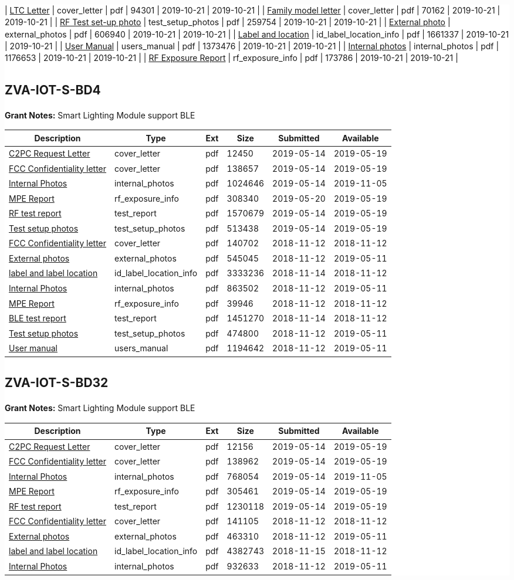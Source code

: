 | [LTC Letter](ZVAOH000023/6c130a28a67b73b00d115723d144e299/4485394.pdf) | cover_letter | pdf | 94301 | 2019-10-21 | 2019-10-21 |
| [Family model letter](ZVAOH000023/6c130a28a67b73b00d115723d144e299/4485395.pdf) | cover_letter | pdf | 70162 | 2019-10-21 | 2019-10-21 |
| [RF Test set-up photo](ZVAOH000023/6c130a28a67b73b00d115723d144e299/4485403.pdf) | test_setup_photos | pdf | 259754 | 2019-10-21 | 2019-10-21 |
| [External photo](ZVAOH000023/6c130a28a67b73b00d115723d144e299/4485396.pdf) | external_photos | pdf | 606940 | 2019-10-21 | 2019-10-21 |
| [Label and location](ZVAOH000023/6c130a28a67b73b00d115723d144e299/4485397.pdf) | id_label_location_info | pdf | 1661337 | 2019-10-21 | 2019-10-21 |
| [User Manual](ZVAOH000023/6c130a28a67b73b00d115723d144e299/4485404.pdf) | users_manual | pdf | 1373476 | 2019-10-21 | 2019-10-21 |
| [Internal photos](ZVAOH000023/6c130a28a67b73b00d115723d144e299/4485398.pdf) | internal_photos | pdf | 1176653 | 2019-10-21 | 2019-10-21 |
| [RF Exposure Report](ZVAOH000023/6c130a28a67b73b00d115723d144e299/4485400.pdf) | rf_exposure_info | pdf | 173786 | 2019-10-21 | 2019-10-21 |
## ZVA-IOT-S-BD4
**Grant Notes:** Smart Lighting Module support BLE

| Description | Type | Ext | Size | Submitted | Available |
| ----------- | ---- | --- | ---- | --------- | --------- |
| [C2PC Request Letter](ZVA-IOT-S-BD4/213d80160d864fbf7da5347b2f4c15ef/4277300.pdf) | cover_letter | pdf | 12450 | 2019-05-14 | 2019-05-19 |
| [FCC Confidentiality letter](ZVA-IOT-S-BD4/213d80160d864fbf7da5347b2f4c15ef/4277301.pdf) | cover_letter | pdf | 138657 | 2019-05-14 | 2019-05-19 |
| [Internal Photos](ZVA-IOT-S-BD4/213d80160d864fbf7da5347b2f4c15ef/4277297.pdf) | internal_photos | pdf | 1024646 | 2019-05-14 | 2019-11-05 |
| [MPE Report](ZVA-IOT-S-BD4/213d80160d864fbf7da5347b2f4c15ef/4284161.pdf) | rf_exposure_info | pdf | 308340 | 2019-05-20 | 2019-05-19 |
| [RF test report](ZVA-IOT-S-BD4/213d80160d864fbf7da5347b2f4c15ef/4277298.pdf) | test_report | pdf | 1570679 | 2019-05-14 | 2019-05-19 |
| [Test setup photos](ZVA-IOT-S-BD4/213d80160d864fbf7da5347b2f4c15ef/4277299.pdf) | test_setup_photos | pdf | 513438 | 2019-05-14 | 2019-05-19 |
| [FCC Confidentiality letter](ZVA-IOT-S-BD4/ea4e094b55eaeca088816d28474061e7/4067795.pdf) | cover_letter | pdf | 140702 | 2018-11-12 | 2018-11-12 |
| [External photos](ZVA-IOT-S-BD4/ea4e094b55eaeca088816d28474061e7/4067790.pdf) | external_photos | pdf | 545045 | 2018-11-12 | 2019-05-11 |
| [label and label location](ZVA-IOT-S-BD4/ea4e094b55eaeca088816d28474061e7/4072162.pdf) | id_label_location_info | pdf | 3333236 | 2018-11-14 | 2018-11-12 |
| [Internal Photos](ZVA-IOT-S-BD4/ea4e094b55eaeca088816d28474061e7/4067791.pdf) | internal_photos | pdf | 863502 | 2018-11-12 | 2019-05-11 |
| [MPE Report](ZVA-IOT-S-BD4/ea4e094b55eaeca088816d28474061e7/4067810.pdf) | rf_exposure_info | pdf | 39946 | 2018-11-12 | 2018-11-12 |
| [BLE test report](ZVA-IOT-S-BD4/ea4e094b55eaeca088816d28474061e7/4072161.pdf) | test_report | pdf | 1451270 | 2018-11-14 | 2018-11-12 |
| [Test setup photos](ZVA-IOT-S-BD4/ea4e094b55eaeca088816d28474061e7/4067792.pdf) | test_setup_photos | pdf | 474800 | 2018-11-12 | 2019-05-11 |
| [User manual](ZVA-IOT-S-BD4/ea4e094b55eaeca088816d28474061e7/4067793.pdf) | users_manual | pdf | 1194642 | 2018-11-12 | 2019-05-11 |
## ZVA-IOT-S-BD32
**Grant Notes:** Smart Lighting Module support BLE

| Description | Type | Ext | Size | Submitted | Available |
| ----------- | ---- | --- | ---- | --------- | --------- |
| [C2PC Request Letter](ZVA-IOT-S-BD32/f6429119236ac0c43b730e2354924f1f/4277266.pdf) | cover_letter | pdf | 12156 | 2019-05-14 | 2019-05-19 |
| [FCC Confidentiality letter](ZVA-IOT-S-BD32/f6429119236ac0c43b730e2354924f1f/4277267.pdf) | cover_letter | pdf | 138962 | 2019-05-14 | 2019-05-19 |
| [Internal Photos](ZVA-IOT-S-BD32/f6429119236ac0c43b730e2354924f1f/4277263.pdf) | internal_photos | pdf | 768054 | 2019-05-14 | 2019-11-05 |
| [MPE Report](ZVA-IOT-S-BD32/f6429119236ac0c43b730e2354924f1f/4277265.pdf) | rf_exposure_info | pdf | 305461 | 2019-05-14 | 2019-05-19 |
| [RF test report](ZVA-IOT-S-BD32/f6429119236ac0c43b730e2354924f1f/4277264.pdf) | test_report | pdf | 1230118 | 2019-05-14 | 2019-05-19 |
| [FCC Confidentiality letter](ZVA-IOT-S-BD32/8519486477e198cb2be7df4ec11a35a2/4067742.pdf) | cover_letter | pdf | 141105 | 2018-11-12 | 2018-11-12 |
| [External photos](ZVA-IOT-S-BD32/8519486477e198cb2be7df4ec11a35a2/4067737.pdf) | external_photos | pdf | 463310 | 2018-11-12 | 2019-05-11 |
| [label and label location](ZVA-IOT-S-BD32/8519486477e198cb2be7df4ec11a35a2/4072164.pdf) | id_label_location_info | pdf | 4382743 | 2018-11-15 | 2018-11-12 |
| [Internal Photos](ZVA-IOT-S-BD32/8519486477e198cb2be7df4ec11a35a2/4067738.pdf) | internal_photos | pdf | 932633 | 2018-11-12 | 2019-05-11 |